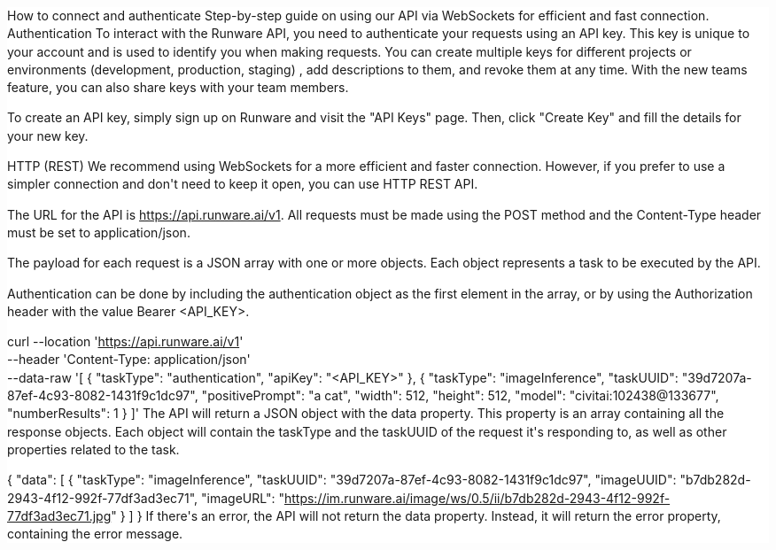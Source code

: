 How to connect and authenticate
Step-by-step guide on using our API via WebSockets for efficient and fast connection.
Authentication
To interact with the Runware API, you need to authenticate your requests using an API key. This key is unique to your account and is used to identify you when making requests. You can create multiple keys for different projects or environments (development, production, staging) , add descriptions to them, and revoke them at any time. With the new teams feature, you can also share keys with your team members.

To create an API key, simply sign up on Runware and visit the "API Keys" page. Then, click "Create Key" and fill the details for your new key.

HTTP (REST)
We recommend using WebSockets for a more efficient and faster connection. However, if you prefer to use a simpler connection and don't need to keep it open, you can use HTTP REST API.

The URL for the API is https://api.runware.ai/v1. All requests must be made using the POST method and the Content-Type header must be set to application/json.

The payload for each request is a JSON array with one or more objects. Each object represents a task to be executed by the API.

Authentication can be done by including the authentication object as the first element in the array, or by using the Authorization header with the value Bearer <API_KEY>.

curl --location 'https://api.runware.ai/v1' \
     --header 'Content-Type: application/json' \
     --data-raw '[
       {
         "taskType": "authentication",
         "apiKey": "<API_KEY>"
       },
       {
         "taskType": "imageInference",
         "taskUUID": "39d7207a-87ef-4c93-8082-1431f9c1dc97",
         "positivePrompt": "a cat",
         "width": 512,
         "height": 512,
         "model": "civitai:102438@133677",
         "numberResults": 1
       }
     ]'
The API will return a JSON object with the data property. This property is an array containing all the response objects. Each object will contain the taskType and the taskUUID of the request it's responding to, as well as other properties related to the task.

{
  "data": [
    {
      "taskType": "imageInference",
      "taskUUID": "39d7207a-87ef-4c93-8082-1431f9c1dc97",
      "imageUUID": "b7db282d-2943-4f12-992f-77df3ad3ec71",
      "imageURL": "https://im.runware.ai/image/ws/0.5/ii/b7db282d-2943-4f12-992f-77df3ad3ec71.jpg"
    }
  ]
}
If there's an error, the API will not return the data property. Instead, it will return the error property, containing the error message.
